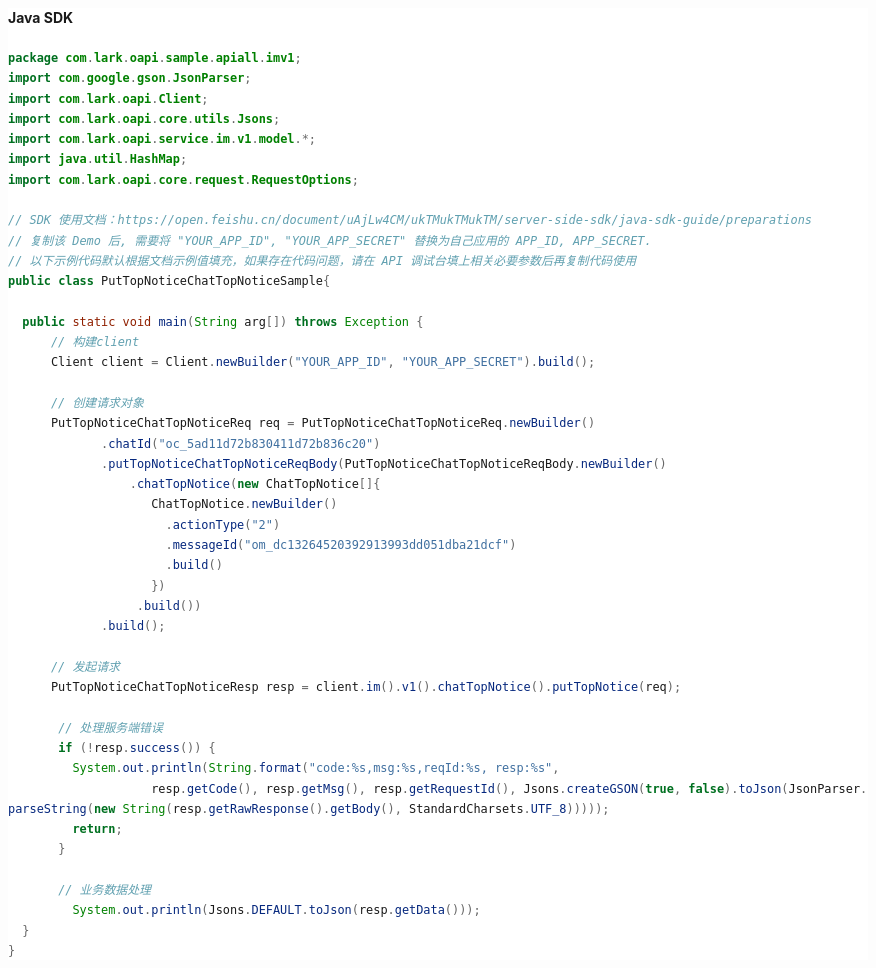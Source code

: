 #### Java SDK

```java
package com.lark.oapi.sample.apiall.imv1;
import com.google.gson.JsonParser;
import com.lark.oapi.Client;
import com.lark.oapi.core.utils.Jsons;
import com.lark.oapi.service.im.v1.model.*;
import java.util.HashMap;
import com.lark.oapi.core.request.RequestOptions;

// SDK 使用文档：https://open.feishu.cn/document/uAjLw4CM/ukTMukTMukTM/server-side-sdk/java-sdk-guide/preparations
// 复制该 Demo 后, 需要将 "YOUR_APP_ID", "YOUR_APP_SECRET" 替换为自己应用的 APP_ID, APP_SECRET.
// 以下示例代码默认根据文档示例值填充，如果存在代码问题，请在 API 调试台填上相关必要参数后再复制代码使用
public class PutTopNoticeChatTopNoticeSample{

  public static void main(String arg[]) throws Exception {
      // 构建client
      Client client = Client.newBuilder("YOUR_APP_ID", "YOUR_APP_SECRET").build();

      // 创建请求对象
      PutTopNoticeChatTopNoticeReq req = PutTopNoticeChatTopNoticeReq.newBuilder()
             .chatId("oc_5ad11d72b830411d72b836c20")
             .putTopNoticeChatTopNoticeReqBody(PutTopNoticeChatTopNoticeReqBody.newBuilder()
                 .chatTopNotice(new ChatTopNotice[]{
                    ChatTopNotice.newBuilder()
                      .actionType("2")
                      .messageId("om_dc13264520392913993dd051dba21dcf")
                      .build()
                    })
                  .build())
             .build();

      // 发起请求
      PutTopNoticeChatTopNoticeResp resp = client.im().v1().chatTopNotice().putTopNotice(req);

       // 处理服务端错误
       if (!resp.success()) {
         System.out.println(String.format("code:%s,msg:%s,reqId:%s, resp:%s",
                    resp.getCode(), resp.getMsg(), resp.getRequestId(), Jsons.createGSON(true, false).toJson(JsonParser.parseString(new String(resp.getRawResponse().getBody(), StandardCharsets.UTF_8)))));
         return;
       }

       // 业务数据处理
         System.out.println(Jsons.DEFAULT.toJson(resp.getData()));
  }
}

```

